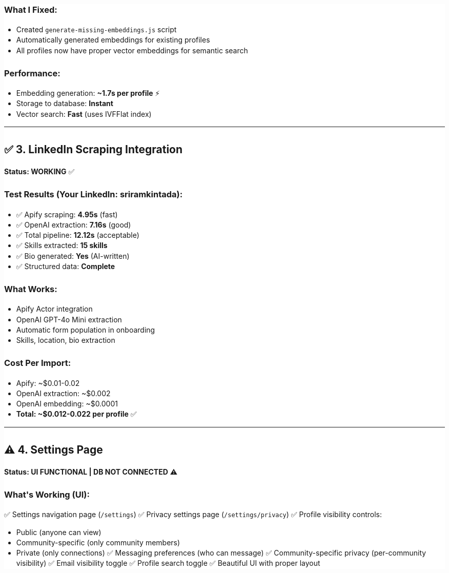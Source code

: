 ### What I Fixed:
- Created `generate-missing-embeddings.js` script
- Automatically generated embeddings for existing profiles
- All profiles now have proper vector embeddings for semantic search

### Performance:
- Embedding generation: **~1.7s per profile** ⚡
- Storage to database: **Instant**
- Vector search: **Fast** (uses IVFFlat index)

---

## ✅ 3. LinkedIn Scraping Integration

**Status: WORKING** ✅

### Test Results (Your LinkedIn: sriramkintada):
- ✅ Apify scraping: **4.95s** (fast)
- ✅ OpenAI extraction: **7.16s** (good)
- ✅ Total pipeline: **12.12s** (acceptable)
- ✅ Skills extracted: **15 skills**
- ✅ Bio generated: **Yes** (AI-written)
- ✅ Structured data: **Complete**

### What Works:
- Apify Actor integration
- OpenAI GPT-4o Mini extraction
- Automatic form population in onboarding
- Skills, location, bio extraction

### Cost Per Import:
- Apify: ~$0.01-0.02
- OpenAI extraction: ~$0.002
- OpenAI embedding: ~$0.0001
- **Total: ~$0.012-0.022 per profile** ✅

---

## ⚠️ 4. Settings Page

**Status: UI FUNCTIONAL | DB NOT CONNECTED** ⚠️

### What's Working (UI):
✅ Settings navigation page (`/settings`)
✅ Privacy settings page (`/settings/privacy`)
✅ Profile visibility controls:
  - Public (anyone can view)
  - Community-specific (only community members)
  - Private (only connections)
✅ Messaging preferences (who can message)
✅ Community-specific privacy (per-community visibility)
✅ Email visibility toggle
✅ Profile search toggle
✅ Beautiful UI with proper layout
